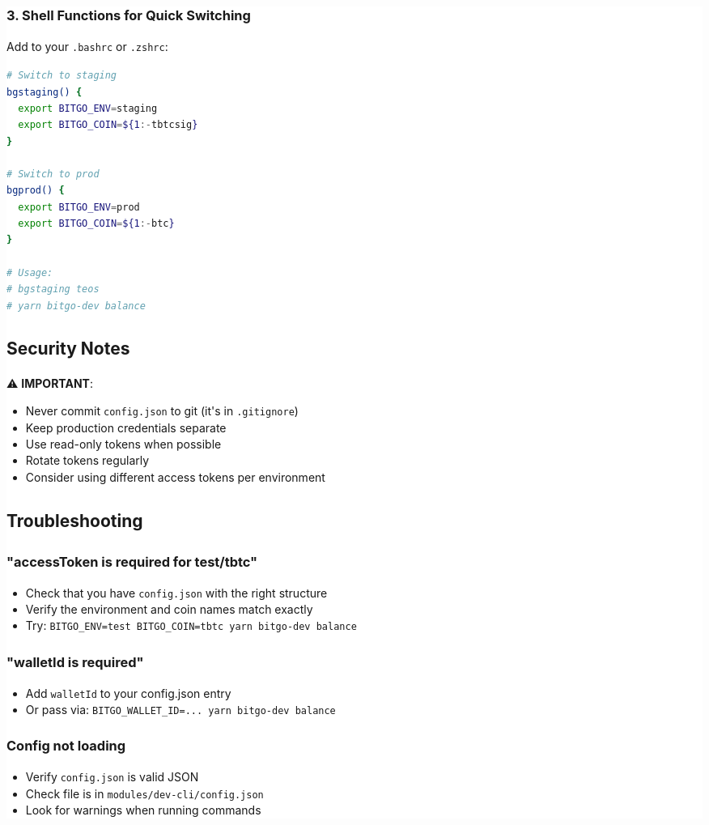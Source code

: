 ### 3. Shell Functions for Quick Switching
Add to your `.bashrc` or `.zshrc`:

```bash
# Switch to staging
bgstaging() {
  export BITGO_ENV=staging
  export BITGO_COIN=${1:-tbtcsig}
}

# Switch to prod
bgprod() {
  export BITGO_ENV=prod
  export BITGO_COIN=${1:-btc}
}

# Usage:
# bgstaging teos
# yarn bitgo-dev balance
```

## Security Notes

⚠️ **IMPORTANT**: 
- Never commit `config.json` to git (it's in `.gitignore`)
- Keep production credentials separate
- Use read-only tokens when possible
- Rotate tokens regularly
- Consider using different access tokens per environment

## Troubleshooting

### "accessToken is required for test/tbtc"
- Check that you have `config.json` with the right structure
- Verify the environment and coin names match exactly
- Try: `BITGO_ENV=test BITGO_COIN=tbtc yarn bitgo-dev balance`

### "walletId is required"
- Add `walletId` to your config.json entry
- Or pass via: `BITGO_WALLET_ID=... yarn bitgo-dev balance`

### Config not loading
- Verify `config.json` is valid JSON
- Check file is in `modules/dev-cli/config.json`
- Look for warnings when running commands

